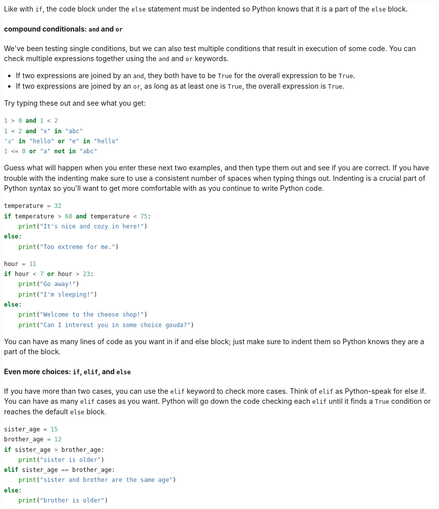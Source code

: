 Like with `if`, the code block under the `else` statement must be indented so Python knows that it is a part of the `else` block.

#### compound conditionals: `and` and `or`

We've been testing single conditions, but we can also test multiple conditions that result in execution of some code. You can check multiple expressions together using the `and` and `or` keywords. 

- If two expressions are joined by an `and`, they both have to be `True` for the overall expression to be `True`. 
- If two expressions are joined by an `or`, as long as at least one is `True`, the overall expression is `True`.

Try typing these out and see what you get:

```py
1 > 0 and 1 < 2
1 < 2 and "x" in "abc"
"a" in "hello" or "e" in "hello"
1 <= 0 or "a" not in "abc"
```

Guess what will happen when you enter these next two examples, and then type them out and see if you are correct. If you have trouble with the indenting make sure to use a consistent number of spaces when typing things out. Indenting is a crucial part of Python syntax so you'll want to get more comfortable with as you continue to write Python code.

```py
temperature = 32
if temperature > 60 and temperature < 75:
    print("It's nice and cozy in here!")
else:
    print("Too extreme for me.")
```

```py
hour = 11
if hour < 7 or hour > 23:
    print("Go away!")
    print("I'm sleeping!")
else:
    print("Welcome to the cheese shop!")
    print("Can I interest you in some choice gouda?")
```

You can have as many lines of code as you want in if and else block; just make sure to indent them so Python knows they are a part of the block.

#### Even more choices: `if`, `elif`, and `else`

If you have more than two cases, you can use the `elif` keyword to check more cases. Think of `elif` as Python-speak for else if. You can have as many `elif` cases as you want. Python will go down the code checking each `elif` until it finds a `True` condition or reaches the default `else` block.

```py
sister_age = 15
brother_age = 12
if sister_age > brother_age:
    print("sister is older")
elif sister_age == brother_age:
    print("sister and brother are the same age")
else:
    print("brother is older")
```
